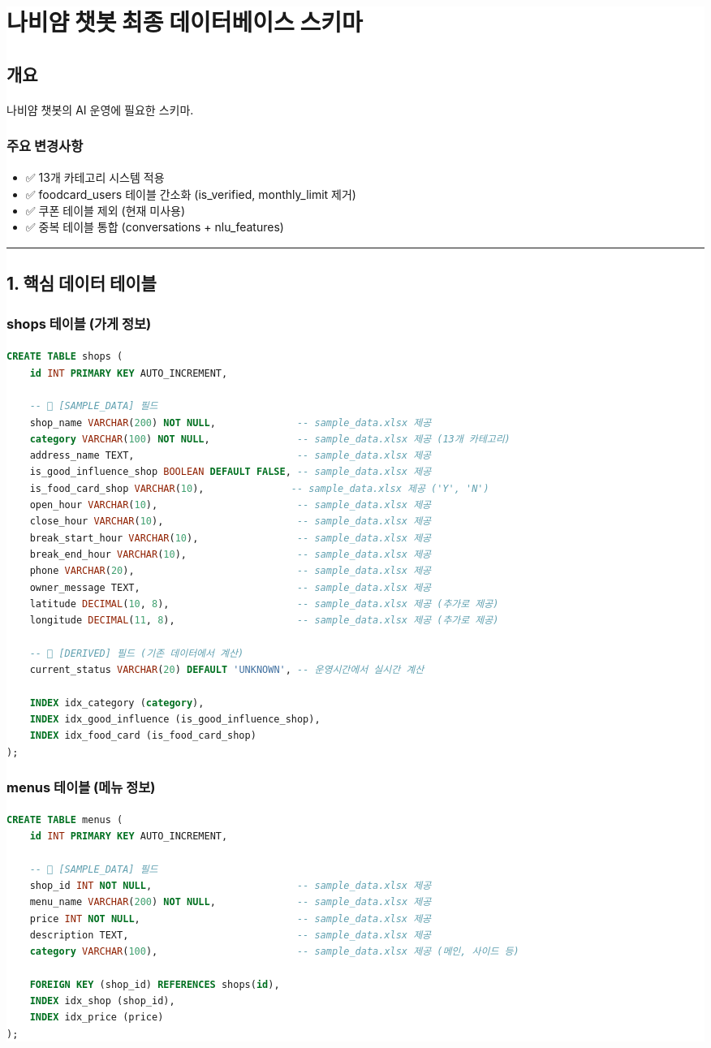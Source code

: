 # 나비얌 챗봇 최종 데이터베이스 스키마

## 개요
나비얌 챗봇의 AI 운영에 필요한 스키마.

### 주요 변경사항
- ✅ 13개 카테고리 시스템 적용
- ✅ foodcard_users 테이블 간소화 (is_verified, monthly_limit 제거)
- ✅ 쿠폰 테이블 제외 (현재 미사용)
- ✅ 중복 테이블 통합 (conversations + nlu_features)

---

## 1. 핵심 데이터 테이블

### shops 테이블 (가게 정보)
```sql
CREATE TABLE shops (
    id INT PRIMARY KEY AUTO_INCREMENT,
    
    -- 🏪 [SAMPLE_DATA] 필드
    shop_name VARCHAR(200) NOT NULL,              -- sample_data.xlsx 제공
    category VARCHAR(100) NOT NULL,               -- sample_data.xlsx 제공 (13개 카테고리)
    address_name TEXT,                            -- sample_data.xlsx 제공
    is_good_influence_shop BOOLEAN DEFAULT FALSE, -- sample_data.xlsx 제공
    is_food_card_shop VARCHAR(10),               -- sample_data.xlsx 제공 ('Y', 'N')
    open_hour VARCHAR(10),                        -- sample_data.xlsx 제공
    close_hour VARCHAR(10),                       -- sample_data.xlsx 제공
    break_start_hour VARCHAR(10),                 -- sample_data.xlsx 제공
    break_end_hour VARCHAR(10),                   -- sample_data.xlsx 제공
    phone VARCHAR(20),                            -- sample_data.xlsx 제공
    owner_message TEXT,                           -- sample_data.xlsx 제공
    latitude DECIMAL(10, 8),                      -- sample_data.xlsx 제공 (추가로 제공)
    longitude DECIMAL(11, 8),                     -- sample_data.xlsx 제공 (추가로 제공)
    
    -- 🔄 [DERIVED] 필드 (기존 데이터에서 계산)
    current_status VARCHAR(20) DEFAULT 'UNKNOWN', -- 운영시간에서 실시간 계산
    
    INDEX idx_category (category),
    INDEX idx_good_influence (is_good_influence_shop),
    INDEX idx_food_card (is_food_card_shop)
);
```

### menus 테이블 (메뉴 정보)
```sql
CREATE TABLE menus (
    id INT PRIMARY KEY AUTO_INCREMENT,
    
    -- 🏪 [SAMPLE_DATA] 필드
    shop_id INT NOT NULL,                         -- sample_data.xlsx 제공
    menu_name VARCHAR(200) NOT NULL,              -- sample_data.xlsx 제공
    price INT NOT NULL,                           -- sample_data.xlsx 제공
    description TEXT,                             -- sample_data.xlsx 제공
    category VARCHAR(100),                        -- sample_data.xlsx 제공 (메인, 사이드 등)
    
    FOREIGN KEY (shop_id) REFERENCES shops(id),
    INDEX idx_shop (shop_id),
    INDEX idx_price (price)
);
```